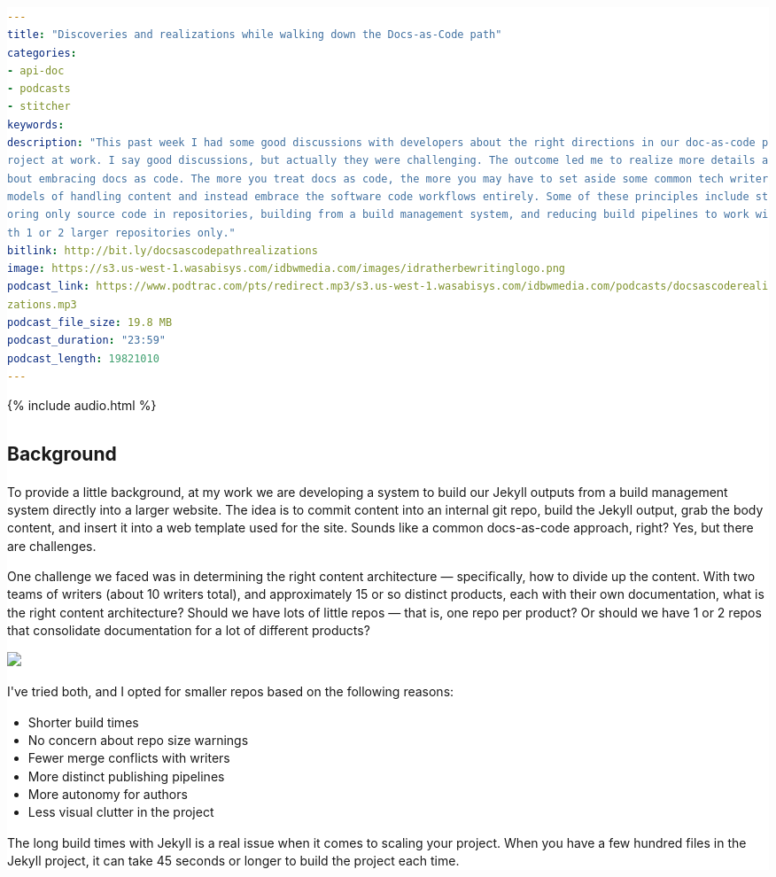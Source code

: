 ```yaml
---
title: "Discoveries and realizations while walking down the Docs-as-Code path"
categories:
- api-doc
- podcasts
- stitcher
keywords:
description: "This past week I had some good discussions with developers about the right directions in our doc-as-code project at work. I say good discussions, but actually they were challenging. The outcome led me to realize more details about embracing docs as code. The more you treat docs as code, the more you may have to set aside some common tech writer models of handling content and instead embrace the software code workflows entirely. Some of these principles include storing only source code in repositories, building from a build management system, and reducing build pipelines to work with 1 or 2 larger repositories only."
bitlink: http://bit.ly/docsascodepathrealizations
image: https://s3.us-west-1.wasabisys.com/idbwmedia.com/images/idratherbewritinglogo.png
podcast_link: https://www.podtrac.com/pts/redirect.mp3/s3.us-west-1.wasabisys.com/idbwmedia.com/podcasts/docsascoderealizations.mp3
podcast_file_size: 19.8 MB
podcast_duration: "23:59"
podcast_length: 19821010
---
```


{% include audio.html %}

## Background

To provide a little background, at my work we are developing a system to build our Jekyll outputs from a build management system directly into a larger website. The idea is to commit content into an internal git repo, build the Jekyll output, grab the body content, and insert it into a web template used for the site. Sounds like a common docs-as-code approach, right? Yes, but there are challenges.

One challenge we faced was in determining the right content architecture &mdash; specifically, how to divide up the content. With two teams of writers (about 10 writers total), and approximately 15 or so distinct products, each with their own documentation, what is the right content architecture? Should we have lots of little repos &mdash; that is, one repo per product? Or should we have 1 or 2 repos that consolidate documentation for a lot of different products?

<img src="https://s3.us-west-1.wasabisys.com/idbwmedia.com/images/reposize-01.svg"/>

I've tried both, and I opted for smaller repos based on the following reasons:

* Shorter build times
* No concern about repo size warnings
* Fewer merge conflicts with writers
* More distinct publishing pipelines
* More autonomy for authors
* Less visual clutter in the project

The long build times with Jekyll is a real issue when it comes to scaling your project. When you have a few hundred files in the Jekyll project, it can take 45 seconds or longer to build the project each time.
